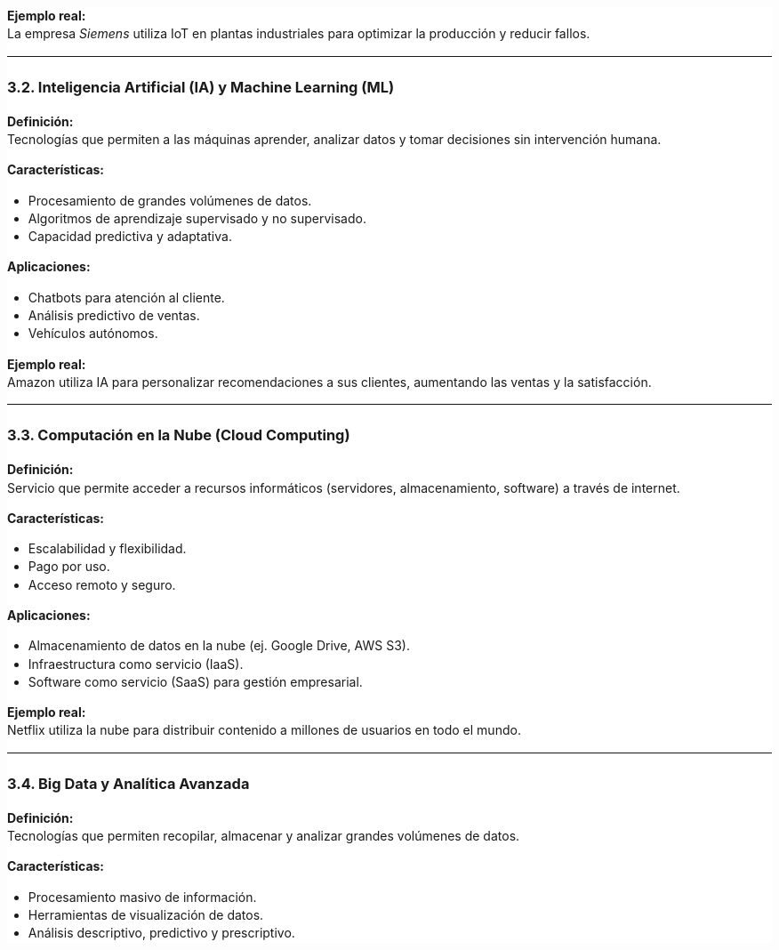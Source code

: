 **Ejemplo real:**  
La empresa *Siemens* utiliza IoT en plantas industriales para optimizar la producción y reducir fallos.

---

### 3.2. Inteligencia Artificial (IA) y Machine Learning (ML)

**Definición:**  
Tecnologías que permiten a las máquinas aprender, analizar datos y tomar decisiones sin intervención humana.

**Características:**
- Procesamiento de grandes volúmenes de datos.
- Algoritmos de aprendizaje supervisado y no supervisado.
- Capacidad predictiva y adaptativa.

**Aplicaciones:**
- Chatbots para atención al cliente.
- Análisis predictivo de ventas.
- Vehículos autónomos.

**Ejemplo real:**  
Amazon utiliza IA para personalizar recomendaciones a sus clientes, aumentando las ventas y la satisfacción.

---

### 3.3. Computación en la Nube (Cloud Computing)

**Definición:**  
Servicio que permite acceder a recursos informáticos (servidores, almacenamiento, software) a través de internet.

**Características:**
- Escalabilidad y flexibilidad.
- Pago por uso.
- Acceso remoto y seguro.

**Aplicaciones:**
- Almacenamiento de datos en la nube (ej. Google Drive, AWS S3).
- Infraestructura como servicio (IaaS).
- Software como servicio (SaaS) para gestión empresarial.

**Ejemplo real:**  
Netflix utiliza la nube para distribuir contenido a millones de usuarios en todo el mundo.

---

### 3.4. Big Data y Analítica Avanzada

**Definición:**  
Tecnologías que permiten recopilar, almacenar y analizar grandes volúmenes de datos.

**Características:**
- Procesamiento masivo de información.
- Herramientas de visualización de datos.
- Análisis descriptivo, predictivo y prescriptivo.
